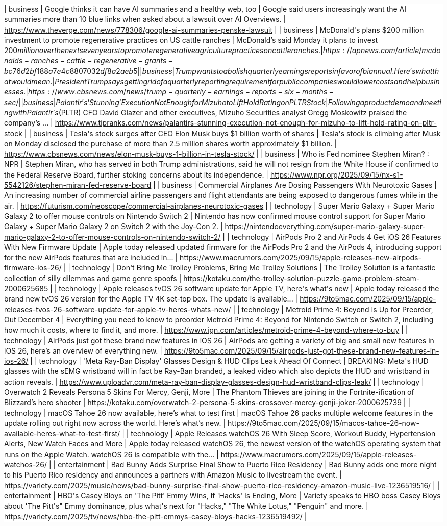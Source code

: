 | business | Google thinks it can have AI summaries and a healthy web, too | Google said users increasingly want the AI summaries more than 10 blue links when asked about a lawsuit over AI Overviews. | https://www.theverge.com/news/778306/google-ai-summaries-penske-lawsuit |
| business | McDonald's plans $200 million investment to promote regenerative practices on US cattle ranches | McDonald’s said Monday it plans to invest $200 million over the next seven years to promote regenerative agriculture practices on cattle ranches. | https://apnews.com/article/mcdonalds-ranches-cattle-regenerative-grants-bc76d2bf188a7e4c8807032df8a2aeb5 |
| business | Trump wants to abolish quarterly earnings reports in favor of biannual. Here's what that would mean. | President Trump says getting rid of a quarterly reporting requirement for public companies would lower costs and help businesses. | https://www.cbsnews.com/news/trump-quarterly-earnings-reports-six-months-sec/ |
| business | Palantir’s ‘Stunning’ Execution Not Enough for Mizuho to Lift Hold Rating on PLTR Stock | Following a product demo and meeting with Palantir’s ($PLTR) CFO David Glazer and other executives, Mizuho Securities analyst Gregg Moskowitz praised the company’s ... | https://www.tipranks.com/news/palantirs-stunning-execution-not-enough-for-mizuho-to-lift-hold-rating-on-pltr-stock |
| business | Tesla's stock surges after CEO Elon Musk buys $1 billion worth of shares | Tesla's stock is climbing after Musk on Monday disclosed the purchase of more than 2.5 million shares worth approximately $1 billion. | https://www.cbsnews.com/news/elon-musk-buys-1-billion-in-tesla-stock/ |
| business | Who is Fed nominee Stephen Miran? : NPR | Stephen Miran, who has served in both Trump administrations, said he will not resign from the White House if confirmed to the Federal Reserve Board, further stoking concerns about its independence. | https://www.npr.org/2025/09/15/nx-s1-5542126/stephen-miran-fed-reserve-board |
| business | Commercial Airplanes Are Dosing Passengers With Neurotoxic Gases | An increasing number of commercial airline passengers and flight attendants are being exposed to dangerous fumes while in the air. | https://futurism.com/neoscope/commercial-airplanes-neurotoxic-gases |
| technology | Super Mario Galaxy + Super Mario Galaxy 2 to offer mouse controls on Nintendo Switch 2 | Nintendo has now confirmed mouse control support for Super Mario Galaxy + Super Mario Galaxy 2 on Switch 2 with the Joy-Con 2. | https://nintendoeverything.com/super-mario-galaxy-super-mario-galaxy-2-to-offer-mouse-controls-on-nintendo-switch-2/ |
| technology | AirPods Pro 2 and AirPods 4 Get iOS 26 Features With New Firmware Update | Apple today released updated firmware for the AirPods Pro 2 and the AirPods 4, introducing support for the new AirPods features that are included in... | https://www.macrumors.com/2025/09/15/apple-releases-new-airpods-firmware-ios-26/ |
| technology | Don't Bring Me Trolley Problems, Bring Me Trolley Solutions | The Trolley Solution is a fantastic collection of silly dilemmas and game genre spoofs | https://kotaku.com/the-trolley-solution-puzzle-game-problem-steam-2000625685 |
| technology | Apple releases tvOS 26 software update for Apple TV, here's what's new | Apple today released the brand new tvOS 26 version for the Apple TV 4K set-top box. The update is available... | https://9to5mac.com/2025/09/15/apple-releases-tvos-26-software-update-for-apple-tv-heres-whats-new/ |
| technology | Metroid Prime 4: Beyond Is Up for Preorder, Out December 4 | Everything you need to know to preorder Metroid Prime 4: Beyond for Nintendo Switch or Switch 2, including how much it costs, where to find it, and more. | https://www.ign.com/articles/metroid-prime-4-beyond-where-to-buy |
| technology | AirPods just got these brand new features in iOS 26 | AirPods are getting a variety of big and small new features in iOS 26, here’s an overview of everything new. | https://9to5mac.com/2025/09/15/airpods-just-got-these-brand-new-features-in-ios-26/ |
| technology | 'Meta Ray-Ban Display' Glasses Design & HUD Clips Leak Ahead Of Connect | BREAKING: Meta's HUD glasses with the sEMG wristband will in fact be Ray-Ban branded, a leaked video which also depicts the HUD and wristband in action reveals. | https://www.uploadvr.com/meta-ray-ban-display-glasses-design-hud-wristband-clips-leak/ |
| technology | Overwatch 2 Reveals Persona 5 Skins For Mercy, Genji, More | The Phantom Thieves are joining in the Fortnite-ification of Blizzard’s hero shooter | https://kotaku.com/overwatch-2-persona-5-skins-crossover-mercy-genji-joker-2000625739 |
| technology | macOS Tahoe 26 now available, here’s what to test first | macOS Tahoe 26 packs multiple welcome features in the update rolling out right now across the world. Here’s what’s new. | https://9to5mac.com/2025/09/15/macos-tahoe-26-now-available-heres-what-to-test-first/ |
| technology | Apple Releases watchOS 26 With Sleep Score, Workout Buddy, Hypertension Alerts, New Watch Faces and More | Apple today released watchOS 26, the newest version of the watchOS operating system that runs on the Apple Watch. watchOS 26 is compatible with the... | https://www.macrumors.com/2025/09/15/apple-releases-watchos-26/ |
| entertainment | Bad Bunny Adds Surprise Final Show to Puerto Rico Residency | Bad Bunny adds one more night to his Puerto Rico residency and announces a partners with Amazon Music to livestream the event. | https://variety.com/2025/music/news/bad-bunny-surprise-final-show-puerto-rico-residency-amazon-music-live-1236519516/ |
| entertainment | HBO's Casey Bloys on 'The Pitt' Emmy Wins, If 'Hacks' Is Ending, More | Variety speaks to HBO boss Casey Bloys about 'The Pitt's" Emmy dominance, plus what's next for "Hacks," "The White Lotus," "Penguin" and more. | https://variety.com/2025/tv/news/hbo-the-pitt-emmys-casey-bloys-hacks-1236519492/ |